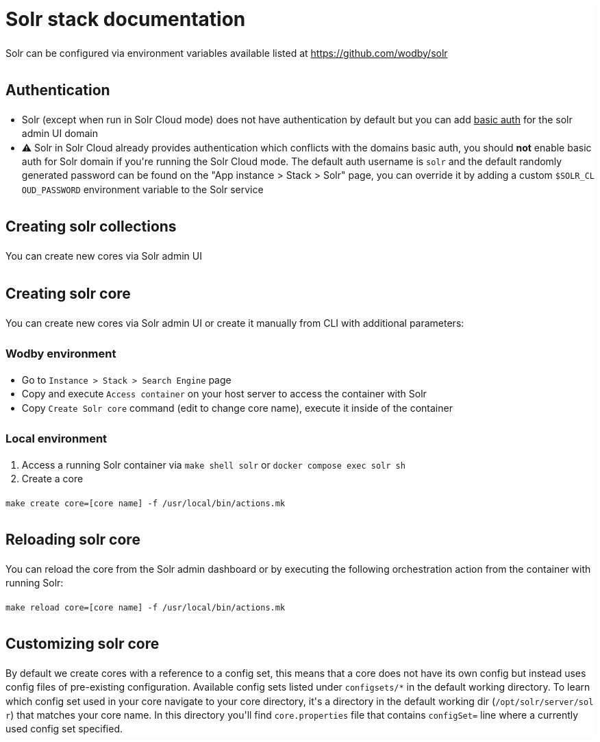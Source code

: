 # Solr stack documentation

Solr can be configured via environment variables available listed at https://github.com/wodby/solr

## Authentication

- Solr (except when run in Solr Cloud mode) does not have authentication by default but you can add [basic auth](../../apps/domains.md#basic-auth) for the solr admin UI domain
- ⚠️ Solr in Solr Cloud already provides authentication which conflicts with the domains basic auth, you should **not** enable basic auth for Solr domain if you're running the Solr Cloud mode. The default auth username is `solr` and the default randomly generated password can be found on the "App instance > Stack > Solr" page, you can override it by adding a custom `$SOLR_CLOUD_PASSWORD` environment variable to the Solr service

## Creating solr collections

You can create new cores via Solr admin UI

## Creating solr core

You can create new cores via Solr admin UI or create it manually from CLI with additional parameters:

### Wodby environment

* Go to `Instance > Stack > Search Engine` page
* Copy and execute `Access container` on your host server to access the container with Solr
* Copy `Create Solr core` command (edit to change core name), execute it inside of the container

### Local environment

1. Access a running Solr container via `make shell solr` or `docker compose exec solr sh`
2. Create a core
```shell
make create core=[core name] -f /usr/local/bin/actions.mk
```

## Reloading solr core

You can reload the core from the Solr admin dashboard or by executing the following orchestration action from the container with running Solr:
```shell
make reload core=[core name] -f /usr/local/bin/actions.mk
```  

## Customizing solr core

By default we create cores with a reference to a config set, this means that a core does not have its own config but instead uses config files of pre-existing configuration. Available config sets listed under `configsets/*` in the default working directory. To learn which config set used in your core navigate to your core directory, it's a directory in the default working dir (`/opt/solr/server/solr`) that matches your core name. In this directory you'll find `core.properties` file that contains `configSet=` line where a currently used config set specified.
